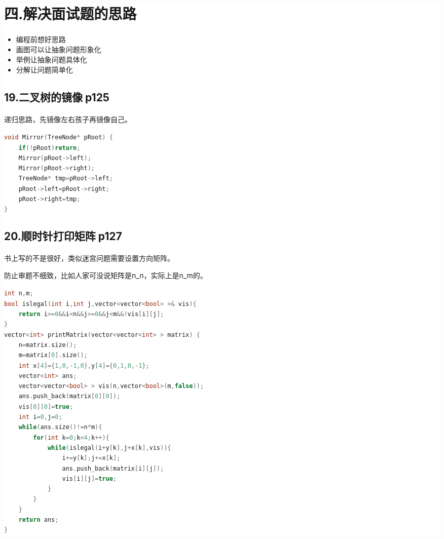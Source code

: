 # 四.解决面试题的思路

* 编程前想好思路
* 画图可以让抽象问题形象化
* 举例让抽象问题具体化
* 分解让问题简单化

## 19.二叉树的镜像 p125

递归思路，先镜像左右孩子再镜像自己。

```cpp
void Mirror(TreeNode* pRoot) {
    if(!pRoot)return;
    Mirror(pRoot->left);
    Mirror(pRoot->right);
    TreeNode* tmp=pRoot->left;
    pRoot->left=pRoot->right;
    pRoot->right=tmp;
}
```

## 20.顺时针打印矩阵 p127

书上写的不是很好，类似迷宫问题需要设置方向矩阵。

防止审题不细致，比如人家可没说矩阵是n_n，实际上是n_m的。

```cpp
int n,m;
bool islegal(int i,int j,vector<vector<bool> >& vis){
    return i>=0&&i<n&&j>=0&&j<m&&!vis[i][j];
}
vector<int> printMatrix(vector<vector<int> > matrix) {
    n=matrix.size();
    m=matrix[0].size();
    int x[4]={1,0,-1,0},y[4]={0,1,0,-1};
    vector<int> ans;
    vector<vector<bool> > vis(n,vector<bool>(m,false));
    ans.push_back(matrix[0][0]);
    vis[0][0]=true;
    int i=0,j=0;
    while(ans.size()!=n*m){
        for(int k=0;k<4;k++){
            while(islegal(i+y[k],j+x[k],vis)){
                i+=y[k];j+=x[k];
                ans.push_back(matrix[i][j]);
                vis[i][j]=true;
            }
        }
    }
    return ans;
}
```
